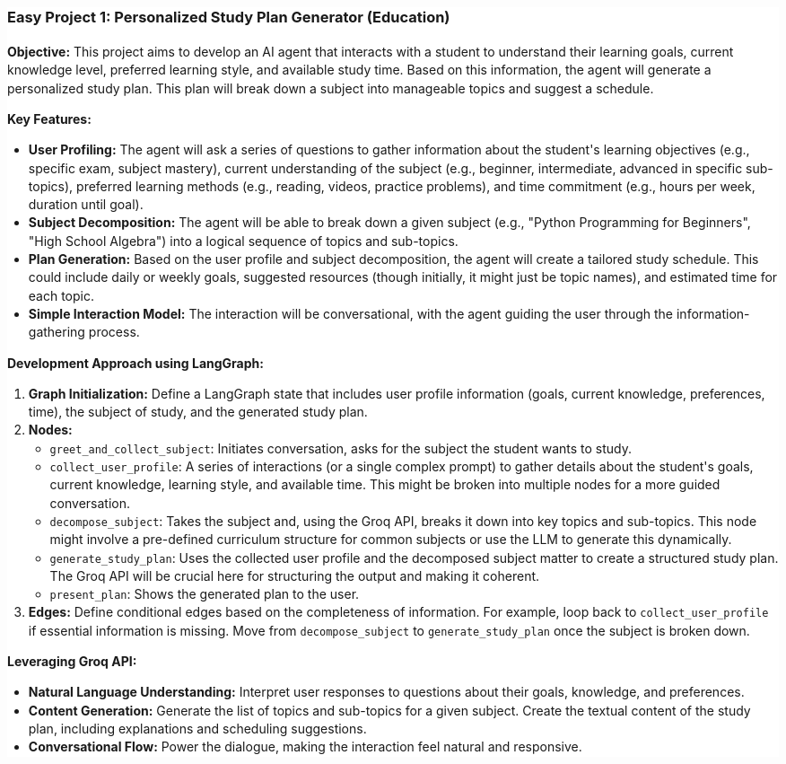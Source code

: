 

### Easy Project 1: Personalized Study Plan Generator (Education)

**Objective:**
This project aims to develop an AI agent that interacts with a student to understand their learning goals, current knowledge level, preferred learning style, and available study time. Based on this information, the agent will generate a personalized study plan. This plan will break down a subject into manageable topics and suggest a schedule.

**Key Features:**

*   **User Profiling:** The agent will ask a series of questions to gather information about the student's learning objectives (e.g., specific exam, subject mastery), current understanding of the subject (e.g., beginner, intermediate, advanced in specific sub-topics), preferred learning methods (e.g., reading, videos, practice problems), and time commitment (e.g., hours per week, duration until goal).
*   **Subject Decomposition:** The agent will be able to break down a given subject (e.g., "Python Programming for Beginners", "High School Algebra") into a logical sequence of topics and sub-topics.
*   **Plan Generation:** Based on the user profile and subject decomposition, the agent will create a tailored study schedule. This could include daily or weekly goals, suggested resources (though initially, it might just be topic names), and estimated time for each topic.
*   **Simple Interaction Model:** The interaction will be conversational, with the agent guiding the user through the information-gathering process.

**Development Approach using LangGraph:**

1.  **Graph Initialization:** Define a LangGraph state that includes user profile information (goals, current knowledge, preferences, time), the subject of study, and the generated study plan.
2.  **Nodes:**
    *   `greet_and_collect_subject`: Initiates conversation, asks for the subject the student wants to study.
    *   `collect_user_profile`: A series of interactions (or a single complex prompt) to gather details about the student's goals, current knowledge, learning style, and available time. This might be broken into multiple nodes for a more guided conversation.
    *   `decompose_subject`: Takes the subject and, using the Groq API, breaks it down into key topics and sub-topics. This node might involve a pre-defined curriculum structure for common subjects or use the LLM to generate this dynamically.
    *   `generate_study_plan`: Uses the collected user profile and the decomposed subject matter to create a structured study plan. The Groq API will be crucial here for structuring the output and making it coherent.
    *   `present_plan`: Shows the generated plan to the user.
3.  **Edges:** Define conditional edges based on the completeness of information. For example, loop back to `collect_user_profile` if essential information is missing. Move from `decompose_subject` to `generate_study_plan` once the subject is broken down.

**Leveraging Groq API:**

*   **Natural Language Understanding:** Interpret user responses to questions about their goals, knowledge, and preferences.
*   **Content Generation:** Generate the list of topics and sub-topics for a given subject. Create the textual content of the study plan, including explanations and scheduling suggestions.
*   **Conversational Flow:** Power the dialogue, making the interaction feel natural and responsive.
